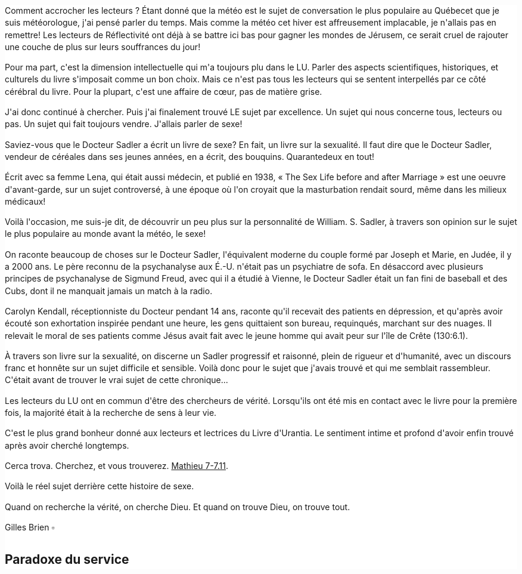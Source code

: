 Comment accrocher les lecteurs ? Étant donné que la météo est le sujet de conversation le plus populaire au Québecet que je suis météorologue, j'ai pensé parler du temps. Mais comme la météo cet hiver est affreusement implacable, je n'allais pas en remettre! Les lecteurs de Réflectivité ont déjà à se battre ici bas pour gagner les mondes de Jérusem, ce serait cruel de rajouter une couche de plus sur leurs souffrances du jour!

Pour ma part, c'est la dimension intellectuelle qui m'a toujours plu dans le LU. Parler des aspects scientifiques, historiques, et culturels du livre s'imposait comme un bon choix. Mais ce n'est pas tous les lecteurs qui se sentent interpellés par ce côté cérébral du livre. Pour la plupart, c'est une affaire de cœur, pas de matière grise.

J'ai donc continué à chercher. Puis j'ai finalement trouvé LE sujet par excellence. Un sujet qui nous concerne tous, lecteurs ou pas. Un sujet qui fait toujours vendre. J'allais parler de sexe!

Saviez-vous que le Docteur Sadler a écrit un livre de sexe? En fait, un livre sur la sexualité. Il faut dire que le Docteur Sadler, vendeur de céréales dans ses jeunes années, en a écrit, des bouquins. Quarantedeux en tout!

Écrit avec sa femme Lena, qui était aussi médecin, et publié en 1938, « The Sex Life before and after Marriage » est une oeuvre d'avant-garde, sur un sujet controversé, à une époque où l'on croyait que la masturbation rendait sourd, même dans les milieux médicaux!

Voilà l'occasion, me suis-je dit, de découvrir un peu plus sur la personnalité de William. S. Sadler, à travers son opinion sur le sujet le plus populaire au monde avant la météo, le sexe!

On raconte beaucoup de choses sur le Docteur Sadler, l'équivalent moderne du couple formé par Joseph et Marie, en Judée, il y a 2000 ans. Le père reconnu de la psychanalyse aux É.-U. n'était pas un psychiatre de sofa. En désaccord avec plusieurs principes de psychanalyse de Sigmund Freud, avec qui il a étudié à Vienne, le Docteur Sadler était un fan fini de baseball et des Cubs, dont il ne manquait jamais un match à la radio.

Carolyn Kendall, réceptionniste du Docteur pendant 14 ans, raconte qu'il recevait des patients en dépression, et qu'après avoir écouté son exhortation inspirée pendant une heure, les gens quittaient son bureau, requinqués, marchant sur des nuages. Il relevait le moral de ses patients comme Jésus avait fait avec le jeune homme qui avait peur sur l'île de Crête (130:6.1).

À travers son livre sur la sexualité, on discerne un Sadler progressif et raisonné, plein de rigueur et d'humanité, avec un discours franc et honnête sur un sujet difficile et sensible. Voilà donc pour le sujet que j'avais trouvé et qui me semblait rassembleur. C'était avant de trouver le vrai sujet de cette chronique...

Les lecteurs du LU ont en commun d'être des chercheurs de vérité. Lorsqu'ils ont été mis en contact avec le livre pour la première fois, la majorité était à la recherche de sens à leur vie.

C'est le plus grand bonheur donné aux lecteurs et lectrices du Livre d'Urantia. Le sentiment intime et profond d'avoir enfin trouvé après avoir cherché longtemps.

Cerca trova. Cherchez, et vous trouverez. [Mathieu 7-7.11](/fr/Bible/Matthew/7#v7).

Voilà le réel sujet derrière cette histoire de sexe.

Quand on recherche la vérité, on cherche Dieu. Et quand on trouve Dieu, on trouve tout.

Gilles Brien $\square$

## Paradoxe du service
